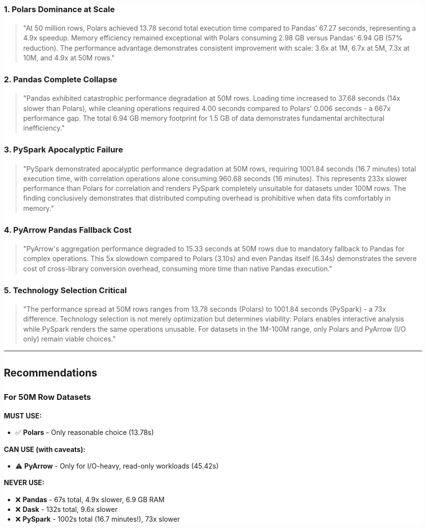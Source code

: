 ### 1. Polars Dominance at Scale

> "At 50 million rows, Polars achieved 13.78 second total execution time compared to Pandas' 67.27 seconds, representing a 4.9x speedup. Memory efficiency remained exceptional with Polars consuming 2.98 GB versus Pandas' 6.94 GB (57% reduction). The performance advantage demonstrates consistent improvement with scale: 3.6x at 1M, 6.7x at 5M, 7.3x at 10M, and 4.9x at 50M rows."

### 2. Pandas Complete Collapse

> "Pandas exhibited catastrophic performance degradation at 50M rows. Loading time increased to 37.68 seconds (14x slower than Polars), while cleaning operations required 4.00 seconds compared to Polars' 0.006 seconds - a 667x performance gap. The total 6.94 GB memory footprint for 1.5 GB of data demonstrates fundamental architectural inefficiency."

### 3. PySpark Apocalyptic Failure

> "PySpark demonstrated apocalyptic performance degradation at 50M rows, requiring 1001.84 seconds (16.7 minutes) total execution time, with correlation operations alone consuming 960.68 seconds (16 minutes). This represents 233x slower performance than Polars for correlation and renders PySpark completely unsuitable for datasets under 100M rows. The finding conclusively demonstrates that distributed computing overhead is prohibitive when data fits comfortably in memory."

### 4. PyArrow Pandas Fallback Cost

> "PyArrow's aggregation performance degraded to 15.33 seconds at 50M rows due to mandatory fallback to Pandas for complex operations. This 5x slowdown compared to Polars (3.10s) and even Pandas itself (6.34s) demonstrates the severe cost of cross-library conversion overhead, consuming more time than native Pandas execution."

### 5. Technology Selection Critical

> "The performance spread at 50M rows ranges from 13.78 seconds (Polars) to 1001.84 seconds (PySpark) - a 73x difference. Technology selection is not merely optimization but determines viability: Polars enables interactive analysis while PySpark renders the same operations unusable. For datasets in the 1M-100M range, only Polars and PyArrow (I/O only) remain viable choices."

---

## Recommendations

### For 50M Row Datasets

**MUST USE:**
- ✅ **Polars** - Only reasonable choice (13.78s)

**CAN USE (with caveats):**
- ⚠️ **PyArrow** - Only for I/O-heavy, read-only workloads (45.42s)

**NEVER USE:**
- ❌ **Pandas** - 67s total, 4.9x slower, 6.9 GB RAM
- ❌ **Dask** - 132s total, 9.6x slower
- ❌ **PySpark** - 1002s total (16.7 minutes!), 73x slower
